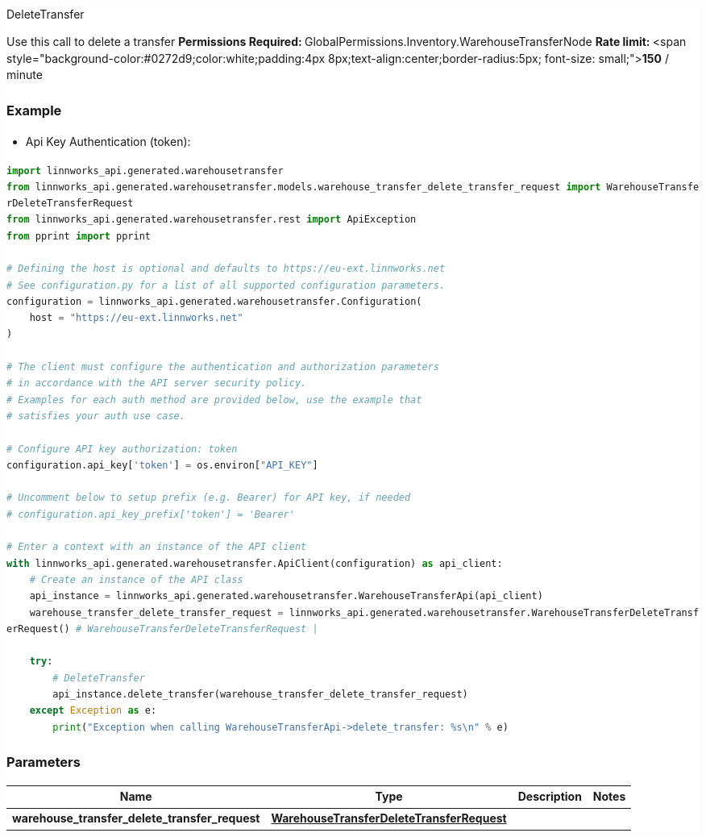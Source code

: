 DeleteTransfer

Use this call to delete a transfer <b>Permissions Required: </b> GlobalPermissions.Inventory.WarehouseTransferNode <b>Rate limit: </b><span style=\"background-color:#0272d9;color:white;padding:4px 8px;text-align:center;border-radius:5px; font-size: small;\"><b>150</b></span> / minute

### Example

* Api Key Authentication (token):

```python
import linnworks_api.generated.warehousetransfer
from linnworks_api.generated.warehousetransfer.models.warehouse_transfer_delete_transfer_request import WarehouseTransferDeleteTransferRequest
from linnworks_api.generated.warehousetransfer.rest import ApiException
from pprint import pprint

# Defining the host is optional and defaults to https://eu-ext.linnworks.net
# See configuration.py for a list of all supported configuration parameters.
configuration = linnworks_api.generated.warehousetransfer.Configuration(
    host = "https://eu-ext.linnworks.net"
)

# The client must configure the authentication and authorization parameters
# in accordance with the API server security policy.
# Examples for each auth method are provided below, use the example that
# satisfies your auth use case.

# Configure API key authorization: token
configuration.api_key['token'] = os.environ["API_KEY"]

# Uncomment below to setup prefix (e.g. Bearer) for API key, if needed
# configuration.api_key_prefix['token'] = 'Bearer'

# Enter a context with an instance of the API client
with linnworks_api.generated.warehousetransfer.ApiClient(configuration) as api_client:
    # Create an instance of the API class
    api_instance = linnworks_api.generated.warehousetransfer.WarehouseTransferApi(api_client)
    warehouse_transfer_delete_transfer_request = linnworks_api.generated.warehousetransfer.WarehouseTransferDeleteTransferRequest() # WarehouseTransferDeleteTransferRequest | 

    try:
        # DeleteTransfer
        api_instance.delete_transfer(warehouse_transfer_delete_transfer_request)
    except Exception as e:
        print("Exception when calling WarehouseTransferApi->delete_transfer: %s\n" % e)
```



### Parameters


Name | Type | Description  | Notes
------------- | ------------- | ------------- | -------------
 **warehouse_transfer_delete_transfer_request** | [**WarehouseTransferDeleteTransferRequest**](WarehouseTransferDeleteTransferRequest.md)|  | 
